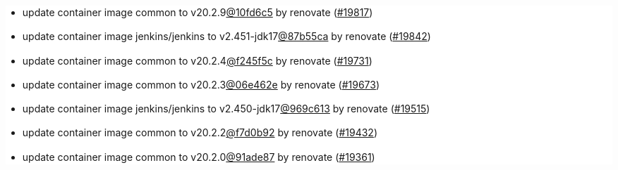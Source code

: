- update container image common to v20.2.9[@10fd6c5](https://github.com/10fd6c5) by renovate ([#19817](https://github.com/truecharts/charts/issues/19817))

- update container image jenkins/jenkins to v2.451-jdk17[@87b55ca](https://github.com/87b55ca) by renovate ([#19842](https://github.com/truecharts/charts/issues/19842))

- update container image common to v20.2.4[@f245f5c](https://github.com/f245f5c) by renovate ([#19731](https://github.com/truecharts/charts/issues/19731))

- update container image common to v20.2.3[@06e462e](https://github.com/06e462e) by renovate ([#19673](https://github.com/truecharts/charts/issues/19673))

- update container image jenkins/jenkins to v2.450-jdk17[@969c613](https://github.com/969c613) by renovate ([#19515](https://github.com/truecharts/charts/issues/19515))

- update container image common to v20.2.2[@f7d0b92](https://github.com/f7d0b92) by renovate ([#19432](https://github.com/truecharts/charts/issues/19432))

- update container image common to v20.2.0[@91ade87](https://github.com/91ade87) by renovate ([#19361](https://github.com/truecharts/charts/issues/19361))

